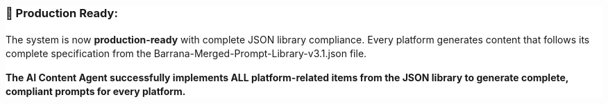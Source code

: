 ### **🎉 Production Ready:**

The system is now **production-ready** with complete JSON library compliance. Every platform generates content that follows its complete specification from the Barrana-Merged-Prompt-Library-v3.1.json file.

**The AI Content Agent successfully implements ALL platform-related items from the JSON library to generate complete, compliant prompts for every platform.**

